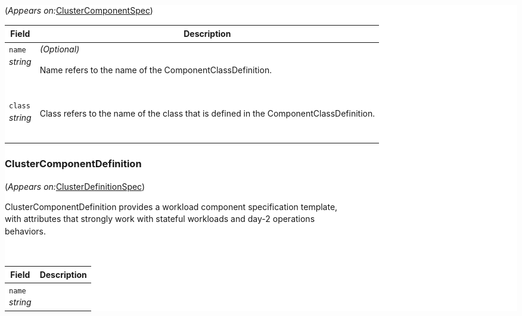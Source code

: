 </h3>
<p>
(<em>Appears on:</em><a href="#apps.kubeblocks.io/v1alpha1.ClusterComponentSpec">ClusterComponentSpec</a>)
</p>
<div>
</div>
<table>
<thead>
<tr>
<th>Field</th>
<th>Description</th>
</tr>
</thead>
<tbody>
<tr>
<td>
<code>name</code><br/>
<em>
string
</em>
</td>
<td>
<em>(Optional)</em>
<p>Name refers to the name of the ComponentClassDefinition.</p><br />
</td>
</tr>
<tr>
<td>
<code>class</code><br/>
<em>
string
</em>
</td>
<td>
<p>Class refers to the name of the class that is defined in the ComponentClassDefinition.</p><br />
</td>
</tr>
</tbody>
</table>
<h3 id="apps.kubeblocks.io/v1alpha1.ClusterComponentDefinition">ClusterComponentDefinition
</h3>
<p>
(<em>Appears on:</em><a href="#apps.kubeblocks.io/v1alpha1.ClusterDefinitionSpec">ClusterDefinitionSpec</a>)
</p>
<div>
<p>ClusterComponentDefinition provides a workload component specification template,<br />with attributes that strongly work with stateful workloads and day-2 operations<br />behaviors.</p><br />
</div>
<table>
<thead>
<tr>
<th>Field</th>
<th>Description</th>
</tr>
</thead>
<tbody>
<tr>
<td>
<code>name</code><br/>
<em>
string
</em>